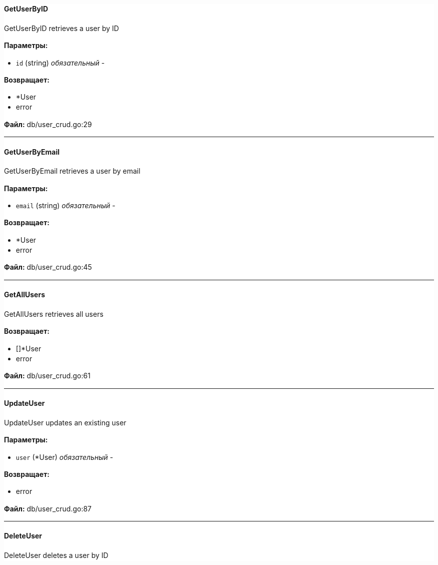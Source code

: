 #### GetUserByID

GetUserByID retrieves a user by ID

**Параметры:**
- `id` (string) *обязательный* - 

**Возвращает:**
- *User
- error

**Файл:** db/user_crud.go:29

---

#### GetUserByEmail

GetUserByEmail retrieves a user by email

**Параметры:**
- `email` (string) *обязательный* - 

**Возвращает:**
- *User
- error

**Файл:** db/user_crud.go:45

---

#### GetAllUsers

GetAllUsers retrieves all users

**Возвращает:**
- []*User
- error

**Файл:** db/user_crud.go:61

---

#### UpdateUser

UpdateUser updates an existing user

**Параметры:**
- `user` (*User) *обязательный* - 

**Возвращает:**
- error

**Файл:** db/user_crud.go:87

---

#### DeleteUser

DeleteUser deletes a user by ID
